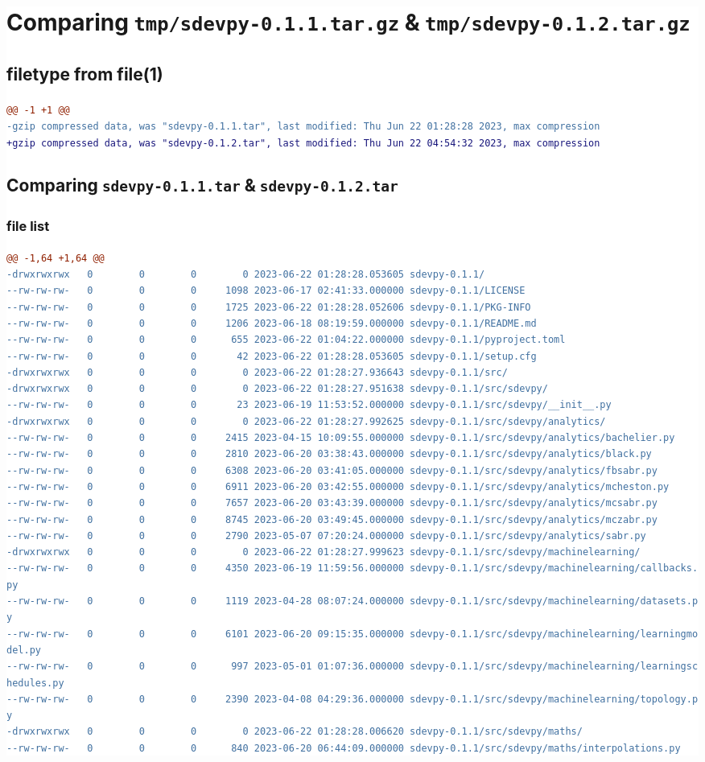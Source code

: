 # Comparing `tmp/sdevpy-0.1.1.tar.gz` & `tmp/sdevpy-0.1.2.tar.gz`

## filetype from file(1)

```diff
@@ -1 +1 @@
-gzip compressed data, was "sdevpy-0.1.1.tar", last modified: Thu Jun 22 01:28:28 2023, max compression
+gzip compressed data, was "sdevpy-0.1.2.tar", last modified: Thu Jun 22 04:54:32 2023, max compression
```

## Comparing `sdevpy-0.1.1.tar` & `sdevpy-0.1.2.tar`

### file list

```diff
@@ -1,64 +1,64 @@
-drwxrwxrwx   0        0        0        0 2023-06-22 01:28:28.053605 sdevpy-0.1.1/
--rw-rw-rw-   0        0        0     1098 2023-06-17 02:41:33.000000 sdevpy-0.1.1/LICENSE
--rw-rw-rw-   0        0        0     1725 2023-06-22 01:28:28.052606 sdevpy-0.1.1/PKG-INFO
--rw-rw-rw-   0        0        0     1206 2023-06-18 08:19:59.000000 sdevpy-0.1.1/README.md
--rw-rw-rw-   0        0        0      655 2023-06-22 01:04:22.000000 sdevpy-0.1.1/pyproject.toml
--rw-rw-rw-   0        0        0       42 2023-06-22 01:28:28.053605 sdevpy-0.1.1/setup.cfg
-drwxrwxrwx   0        0        0        0 2023-06-22 01:28:27.936643 sdevpy-0.1.1/src/
-drwxrwxrwx   0        0        0        0 2023-06-22 01:28:27.951638 sdevpy-0.1.1/src/sdevpy/
--rw-rw-rw-   0        0        0       23 2023-06-19 11:53:52.000000 sdevpy-0.1.1/src/sdevpy/__init__.py
-drwxrwxrwx   0        0        0        0 2023-06-22 01:28:27.992625 sdevpy-0.1.1/src/sdevpy/analytics/
--rw-rw-rw-   0        0        0     2415 2023-04-15 10:09:55.000000 sdevpy-0.1.1/src/sdevpy/analytics/bachelier.py
--rw-rw-rw-   0        0        0     2810 2023-06-20 03:38:43.000000 sdevpy-0.1.1/src/sdevpy/analytics/black.py
--rw-rw-rw-   0        0        0     6308 2023-06-20 03:41:05.000000 sdevpy-0.1.1/src/sdevpy/analytics/fbsabr.py
--rw-rw-rw-   0        0        0     6911 2023-06-20 03:42:55.000000 sdevpy-0.1.1/src/sdevpy/analytics/mcheston.py
--rw-rw-rw-   0        0        0     7657 2023-06-20 03:43:39.000000 sdevpy-0.1.1/src/sdevpy/analytics/mcsabr.py
--rw-rw-rw-   0        0        0     8745 2023-06-20 03:49:45.000000 sdevpy-0.1.1/src/sdevpy/analytics/mczabr.py
--rw-rw-rw-   0        0        0     2790 2023-05-07 07:20:24.000000 sdevpy-0.1.1/src/sdevpy/analytics/sabr.py
-drwxrwxrwx   0        0        0        0 2023-06-22 01:28:27.999623 sdevpy-0.1.1/src/sdevpy/machinelearning/
--rw-rw-rw-   0        0        0     4350 2023-06-19 11:59:56.000000 sdevpy-0.1.1/src/sdevpy/machinelearning/callbacks.py
--rw-rw-rw-   0        0        0     1119 2023-04-28 08:07:24.000000 sdevpy-0.1.1/src/sdevpy/machinelearning/datasets.py
--rw-rw-rw-   0        0        0     6101 2023-06-20 09:15:35.000000 sdevpy-0.1.1/src/sdevpy/machinelearning/learningmodel.py
--rw-rw-rw-   0        0        0      997 2023-05-01 01:07:36.000000 sdevpy-0.1.1/src/sdevpy/machinelearning/learningschedules.py
--rw-rw-rw-   0        0        0     2390 2023-04-08 04:29:36.000000 sdevpy-0.1.1/src/sdevpy/machinelearning/topology.py
-drwxrwxrwx   0        0        0        0 2023-06-22 01:28:28.006620 sdevpy-0.1.1/src/sdevpy/maths/
--rw-rw-rw-   0        0        0      840 2023-06-20 06:44:09.000000 sdevpy-0.1.1/src/sdevpy/maths/interpolations.py
```